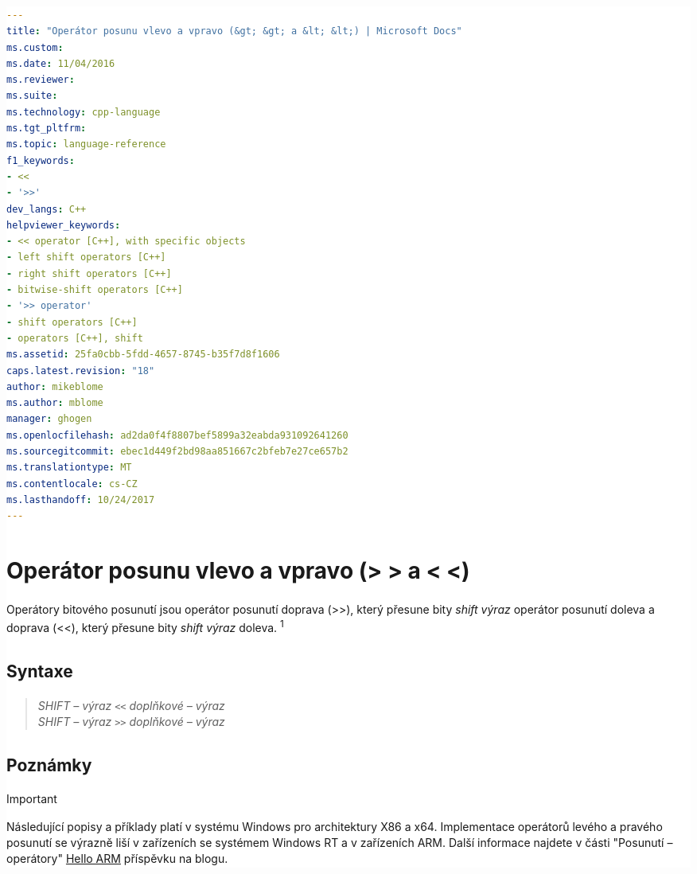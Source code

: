 ```yaml
---
title: "Operátor posunu vlevo a vpravo (&gt; &gt; a &lt; &lt;) | Microsoft Docs"
ms.custom: 
ms.date: 11/04/2016
ms.reviewer: 
ms.suite: 
ms.technology: cpp-language
ms.tgt_pltfrm: 
ms.topic: language-reference
f1_keywords:
- <<
- '>>'
dev_langs: C++
helpviewer_keywords:
- << operator [C++], with specific objects
- left shift operators [C++]
- right shift operators [C++]
- bitwise-shift operators [C++]
- '>> operator'
- shift operators [C++]
- operators [C++], shift
ms.assetid: 25fa0cbb-5fdd-4657-8745-b35f7d8f1606
caps.latest.revision: "18"
author: mikeblome
ms.author: mblome
manager: ghogen
ms.openlocfilehash: ad2da0f4f8807bef5899a32eabda931092641260
ms.sourcegitcommit: ebec1d449f2bd98aa851667c2bfeb7e27ce657b2
ms.translationtype: MT
ms.contentlocale: cs-CZ
ms.lasthandoff: 10/24/2017
---
```

# <a name="left-shift-and-right-shift-operators-gtgt-and-ltlt"></a>Operátor posunu vlevo a vpravo (&gt; &gt; a &lt; &lt;)
Operátory bitového posunutí jsou operátor posunutí doprava (>>), který přesune bity *shift výraz* operátor posunutí doleva a doprava (<<), který přesune bity *shift výraz* doleva. <sup>1</sup>  
  
## <a name="syntax"></a>Syntaxe  
  
> *SHIFT – výraz* `<<` *doplňkové – výraz*  
> *SHIFT – výraz* `>>` *doplňkové – výraz*  
  
## <a name="remarks"></a>Poznámky  
  
> [!IMPORTANT]
> Následující popisy a příklady platí v systému Windows pro architektury X86 a x64. Implementace operátorů levého a pravého posunutí se výrazně liší v zařízeních se systémem Windows RT a v zařízeních ARM. Další informace najdete v části "Posunutí – operátory" [Hello ARM](http://blogs.msdn.com/b/vcblog/archive/2012/10/25/hello-arm-exploring-undefined-unspecified-and-implementation-defined-behavior-in-c.aspx) příspěvku na blogu.  
  